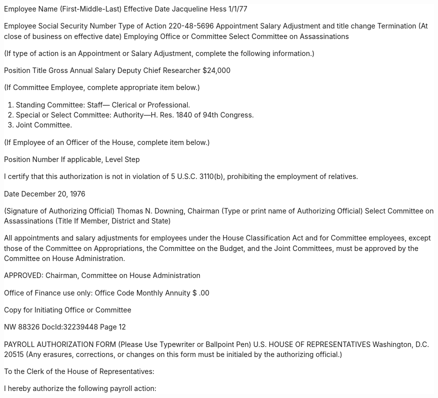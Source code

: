 Employee Name (First-Middle-Last) Effective Date
Jacqueline Hess 1/1/77

Employee Social Security Number Type of Action
220-48-5696 Appointment
Salary Adjustment and title change
Termination (At close of business on effective date)
Employing Office or Committee
Select Committee on Assassinations

(If type of action is an Appointment or Salary Adjustment, complete the following information.)

Position Title Gross Annual Salary
Deputy Chief Researcher $24,000

(If Committee Employee, complete appropriate item below.)
1. Standing Committee: Staff— Clerical or Professional.
2. Special or Select Committee: Authority—H. Res. 1840 of 94th Congress.
3. Joint Committee.

(If Employee of an Officer of the House, complete item below.)

Position Number If applicable, Level Step

I certify that this authorization is not in violation of 5 U.S.C. 3110(b), prohibiting the employment of relatives.

Date December 20, 1976

(Signature of Authorizing Official)
Thomas N. Downing, Chairman
(Type or print name of Authorizing Official)
Select Committee on Assassinations
(Title If Member, District and State)

All appointments and salary adjustments for employees under the House Classification Act and for Committee employees, except those of the Committee on Appropriations, the Committee on the Budget, and the Joint Committees, must be approved by the Committee on House Administration.

APPROVED:
Chairman, Committee on House Administration

Office of Finance use only:
Office Code
Monthly Annuity $ .00

Copy for Initiating Office or Committee

NW 88326
DocId:32239448 Page 12

PAYROLL AUTHORIZATION FORM
(Please Use Typewriter or Ballpoint Pen) U.S. HOUSE OF REPRESENTATIVES
Washington, D.C. 20515
(Any erasures, corrections, or changes on this form must be initialed by the authorizing official.)

To the Clerk of the House of Representatives:

I hereby authorize the following payroll action:
